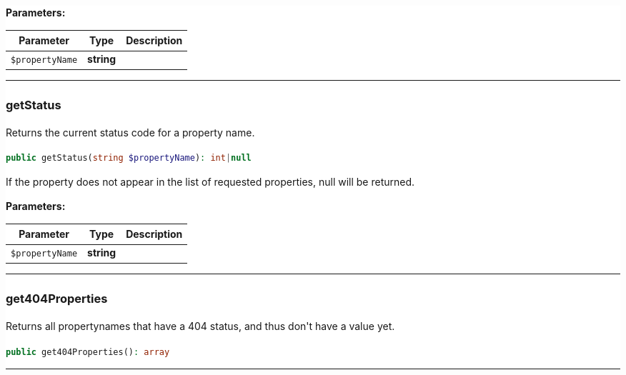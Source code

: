 





**Parameters:**

| Parameter | Type | Description |
|-----------|------|-------------|
| `$propertyName` | **string** |  |





***

### getStatus

Returns the current status code for a property name.

```php
public getStatus(string $propertyName): int|null
```

If the property does not appear in the list of requested properties,
null will be returned.






**Parameters:**

| Parameter | Type | Description |
|-----------|------|-------------|
| `$propertyName` | **string** |  |





***

### get404Properties

Returns all propertynames that have a 404 status, and thus don't have a
value yet.

```php
public get404Properties(): array
```












***
